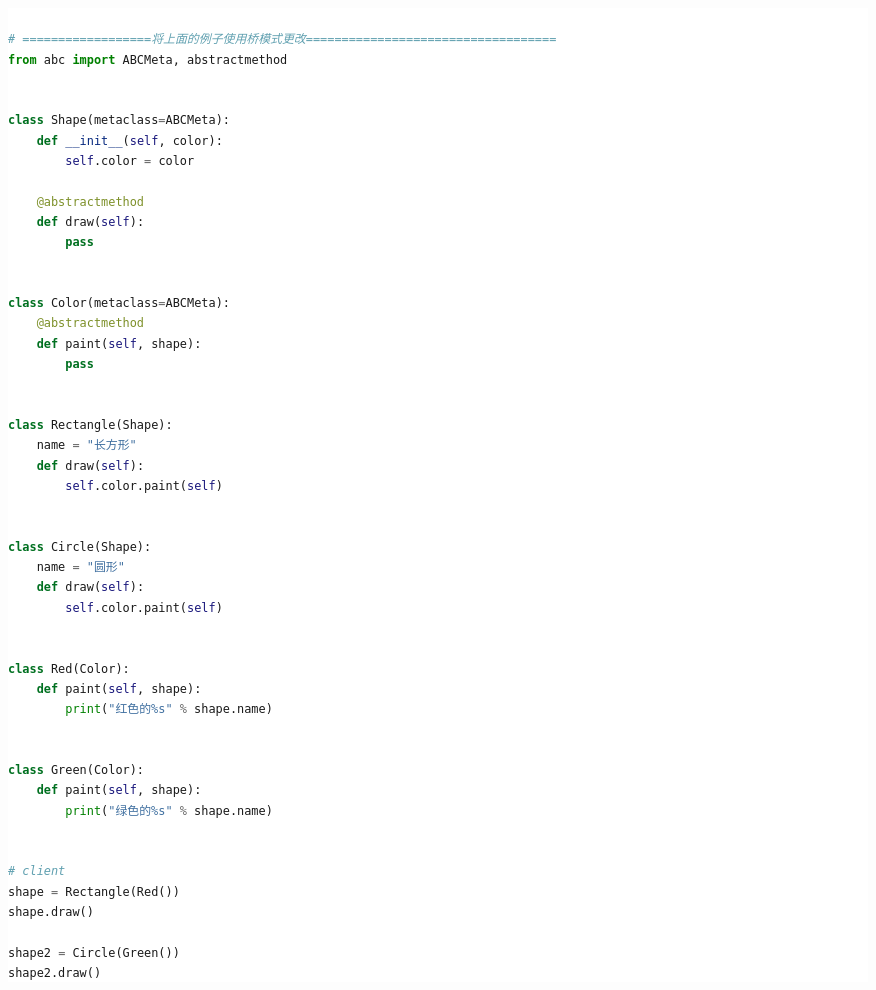 ```python

# ==================将上面的例子使用桥模式更改===================================
from abc import ABCMeta, abstractmethod


class Shape(metaclass=ABCMeta):
    def __init__(self, color):
        self.color = color

    @abstractmethod
    def draw(self):
        pass


class Color(metaclass=ABCMeta):
    @abstractmethod
    def paint(self, shape):
        pass


class Rectangle(Shape):
    name = "长方形"
    def draw(self):
        self.color.paint(self)


class Circle(Shape):
    name = "圆形"
    def draw(self):
        self.color.paint(self)


class Red(Color):
    def paint(self, shape):
        print("红色的%s" % shape.name)


class Green(Color):
    def paint(self, shape):
        print("绿色的%s" % shape.name)


# client
shape = Rectangle(Red())
shape.draw()

shape2 = Circle(Green())
shape2.draw()

```
